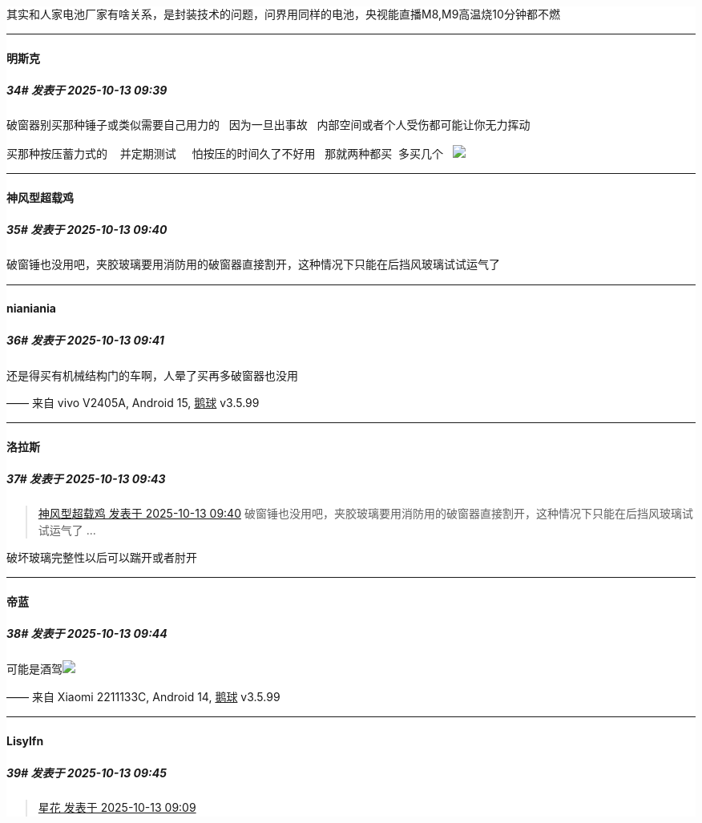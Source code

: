 其实和人家电池厂家有啥关系，是封装技术的问题，问界用同样的电池，央视能直播M8,M9高温烧10分钟都不燃

*****

####  明斯克  
##### 34#       发表于 2025-10-13 09:39

破窗器别买那种锤子或类似需要自己用力的   因为一旦出事故   内部空间或者个人受伤都可能让你无力挥动      

买那种按压蓄力式的    并定期测试     怕按压的时间久了不好用   那就两种都买  多买几个   <img src="https://static.stage1st.com/image/smiley/face2017/001.png" referrerpolicy="no-referrer">

*****

####  神风型超载鸡  
##### 35#       发表于 2025-10-13 09:40

破窗锤也没用吧，夹胶玻璃要用消防用的破窗器直接割开，这种情况下只能在后挡风玻璃试试运气了

*****

####  nianiania  
##### 36#       发表于 2025-10-13 09:41

还是得买有机械结构门的车啊，人晕了买再多破窗器也没用

—— 来自 vivo V2405A, Android 15, [鹅球](https://www.pgyer.com/GcUxKd4w) v3.5.99

*****

####  洛拉斯  
##### 37#       发表于 2025-10-13 09:43

<blockquote><a href="httphttps://stage1st.com/2b/forum.php?mod=redirect&amp;goto=findpost&amp;pid=68562362&amp;ptid=2264294" target="_blank">神风型超载鸡 发表于 2025-10-13 09:40</a>
破窗锤也没用吧，夹胶玻璃要用消防用的破窗器直接割开，这种情况下只能在后挡风玻璃试试运气了 ...</blockquote>
破坏玻璃完整性以后可以踹开或者肘开

*****

####  帝蓝  
##### 38#       发表于 2025-10-13 09:44

可能是酒驾<img src="https://p.sda1.dev/27/16e248cc52a7d5e3cd578a8bd8637777/image.jpg" referrerpolicy="no-referrer">

—— 来自 Xiaomi 2211133C, Android 14, [鹅球](https://www.pgyer.com/GcUxKd4w) v3.5.99

*****

####  Lisylfn  
##### 39#       发表于 2025-10-13 09:45

<blockquote><a href="httphttps://stage1st.com/2b/forum.php?mod=redirect&amp;goto=findpost&amp;pid=68562117&amp;ptid=2264294" target="_blank">星花 发表于 2025-10-13 09:09</a>
